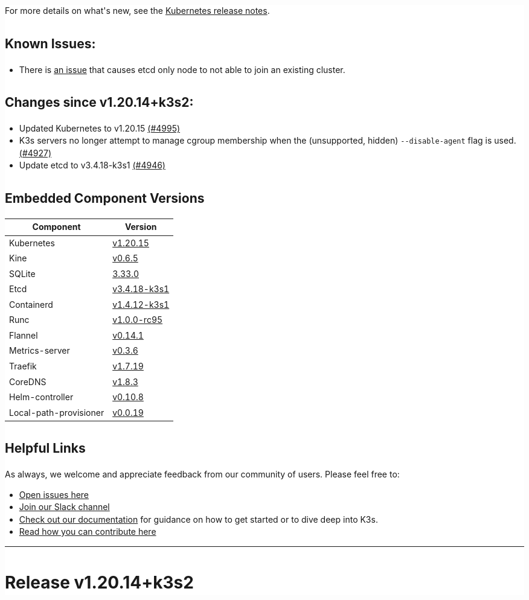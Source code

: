 For more details on what's new, see the [Kubernetes release notes](https://github.com/kubernetes/kubernetes/blob/master/CHANGELOG/CHANGELOG-1.20.md#changelog-since-v12014).


## Known Issues: 
* There is [an issue](https://github.com/k3s-io/k3s/issues/4784) that causes etcd only node to not able to join an existing cluster.

## Changes since v1.20.14+k3s2:

* Updated Kubernetes to v1.20.15 [(#4995)](https://github.com/k3s-io/k3s/pull/4995)
* K3s servers no longer attempt to manage cgroup membership when the (unsupported, hidden) `--disable-agent` flag is used. [(#4927)](https://github.com/k3s-io/k3s/pull/4927)
* Update etcd to v3.4.18-k3s1 [(#4946)](https://github.com/k3s-io/k3s/pull/4946)

## Embedded Component Versions
| Component | Version |
|---|---|
| Kubernetes | [v1.20.15](https://github.com/kubernetes/kubernetes/blob/master/CHANGELOG/CHANGELOG-1.20.md#v12015) |
| Kine | [v0.6.5](https://github.com/k3s-io/kine/releases/tag/v0.6.5) |
| SQLite | [3.33.0](https://sqlite.org/releaselog/3_33_0.html) |
| Etcd | [v3.4.18-k3s1](https://github.com/k3s-io/etcd/releases/tag/v3.4.18-k3s1) |
| Containerd | [v1.4.12-k3s1](https://github.com/k3s-io/containerd/releases/tag/v1.4.12-k3s1) |
| Runc | [v1.0.0-rc95](https://github.com/opencontainers/runc/releases/tag/v1.0.0-rc95) |
| Flannel | [v0.14.1](https://github.com/flannel-io/flannel/releases/tag/v0.14.1) | 
| Metrics-server | [v0.3.6](https://github.com/kubernetes-sigs/metrics-server/releases/tag/v0.3.6) |
| Traefik | [v1.7.19](https://github.com/traefik/traefik/releases/tag/v1.7.19) |
| CoreDNS | [v1.8.3](https://github.com/coredns/coredns/releases/tag/v1.8.3) | 
| Helm-controller | [v0.10.8](https://github.com/k3s-io/helm-controller/releases/tag/v0.10.8) |
| Local-path-provisioner | [v0.0.19](https://github.com/rancher/local-path-provisioner/releases/tag/v0.0.19) |



## Helpful Links
As always, we welcome and appreciate feedback from our community of users. Please feel free to:
- [Open issues here](https://github.com/rancher/k3s/issues/new/choose)
- [Join our Slack channel](https://slack.rancher.io/)
- [Check out our documentation](https://rancher.com/docs/k3s/latest/en/) for guidance on how to get started or to dive deep into K3s.
- [Read how you can contribute here](https://github.com/rancher/k3s/blob/master/CONTRIBUTING.md)

-----
# Release v1.20.14+k3s2

